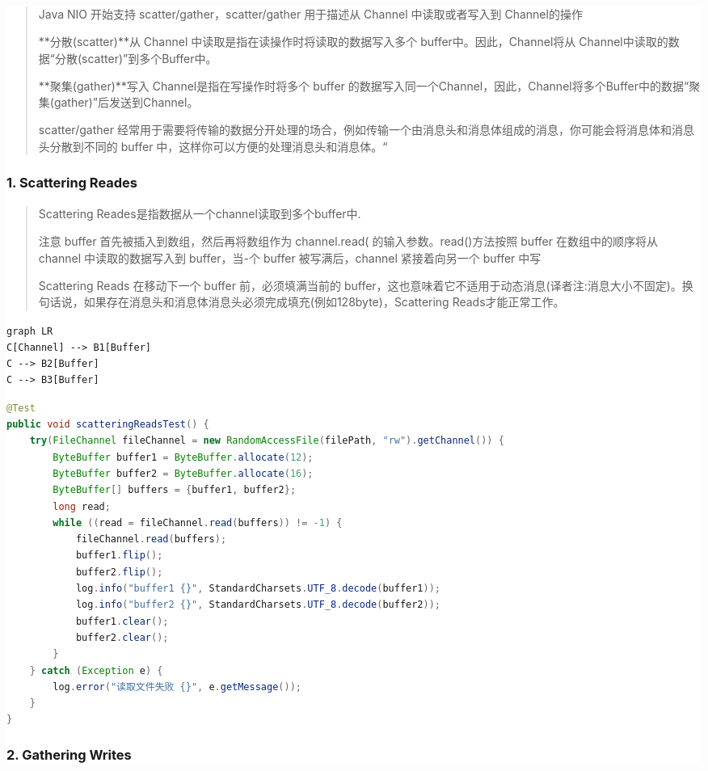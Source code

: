 > Java NIO 开始支持 scatter/gather，scatter/gather 用于描述从 Channel 中读取或者写入到 Channel的操作
>
> **分散(scatter)**从 Channel 中读取是指在读操作时将读取的数据写入多个 buffer中。因此，Channel将从 Channel中读取的数据“分散(scatter)”到多个Buffer中。
>
> **聚集(gather)**写入 Channel是指在写操作时将多个 buffer 的数据写入同一个Channel，因此，Channel将多个Buffer中的数据“聚集(gather)”后发送到Channel。
>
> scatter/gather 经常用于需要将传输的数据分开处理的场合，例如传输一个由消息头和消息体组成的消息，你可能会将消息体和消息头分散到不同的 buffer 中，这样你可以方便的处理消息头和消息体。“

### 1. Scattering Reades

> Scattering Reades是指数据从一个channel读取到多个buffer中.
>
> 注意 buffer 首先被插入到数组，然后再将数组作为 channel.read( 的输入参数。read()方法按照 buffer 在数组中的顺序将从 channel 中读取的数据写入到 buffer，当-个 buffer 被写满后，channel 紧接着向另一个 buffer 中写
>
> Scattering Reads 在移动下一个 buffer 前，必须填满当前的 buffer，这也意味着它不适用于动态消息(译者注:消息大小不固定)。换句话说，如果存在消息头和消息体消息头必须完成填充(例如128byte)，Scattering Reads才能正常工作。

```mermaid
graph LR
C[Channel] --> B1[Buffer]
C --> B2[Buffer]
C --> B3[Buffer]
```

```java
@Test
public void scatteringReadsTest() {
    try(FileChannel fileChannel = new RandomAccessFile(filePath, "rw").getChannel()) {
        ByteBuffer buffer1 = ByteBuffer.allocate(12);
        ByteBuffer buffer2 = ByteBuffer.allocate(16);
        ByteBuffer[] buffers = {buffer1, buffer2};
        long read;
        while ((read = fileChannel.read(buffers)) != -1) {
            fileChannel.read(buffers);
            buffer1.flip();
            buffer2.flip();
            log.info("buffer1 {}", StandardCharsets.UTF_8.decode(buffer1));
            log.info("buffer2 {}", StandardCharsets.UTF_8.decode(buffer2));
            buffer1.clear();
            buffer2.clear();
        }
    } catch (Exception e) {
        log.error("读取文件失败 {}", e.getMessage());
    }
}
```



### 2. Gathering Writes
